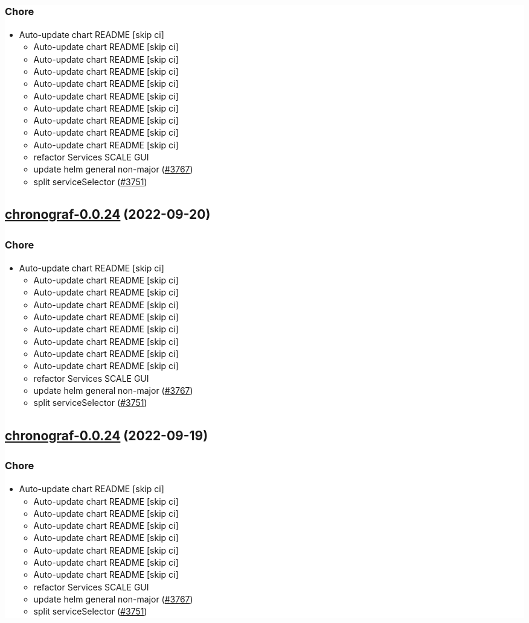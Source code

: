 ### Chore

- Auto-update chart README [skip ci]
  - Auto-update chart README [skip ci]
  - Auto-update chart README [skip ci]
  - Auto-update chart README [skip ci]
  - Auto-update chart README [skip ci]
  - Auto-update chart README [skip ci]
  - Auto-update chart README [skip ci]
  - Auto-update chart README [skip ci]
  - Auto-update chart README [skip ci]
  - Auto-update chart README [skip ci]
  - refactor Services SCALE GUI
  - update helm general non-major ([#3767](https://github.com/truecharts/charts/issues/3767))
  - split serviceSelector ([#3751](https://github.com/truecharts/charts/issues/3751))




## [chronograf-0.0.24](https://github.com/truecharts/charts/compare/chronograf-0.0.23...chronograf-0.0.24) (2022-09-20)

### Chore

- Auto-update chart README [skip ci]
  - Auto-update chart README [skip ci]
  - Auto-update chart README [skip ci]
  - Auto-update chart README [skip ci]
  - Auto-update chart README [skip ci]
  - Auto-update chart README [skip ci]
  - Auto-update chart README [skip ci]
  - Auto-update chart README [skip ci]
  - Auto-update chart README [skip ci]
  - refactor Services SCALE GUI
  - update helm general non-major ([#3767](https://github.com/truecharts/charts/issues/3767))
  - split serviceSelector ([#3751](https://github.com/truecharts/charts/issues/3751))




## [chronograf-0.0.24](https://github.com/truecharts/charts/compare/chronograf-0.0.23...chronograf-0.0.24) (2022-09-19)

### Chore

- Auto-update chart README [skip ci]
  - Auto-update chart README [skip ci]
  - Auto-update chart README [skip ci]
  - Auto-update chart README [skip ci]
  - Auto-update chart README [skip ci]
  - Auto-update chart README [skip ci]
  - Auto-update chart README [skip ci]
  - Auto-update chart README [skip ci]
  - refactor Services SCALE GUI
  - update helm general non-major ([#3767](https://github.com/truecharts/charts/issues/3767))
  - split serviceSelector ([#3751](https://github.com/truecharts/charts/issues/3751))
